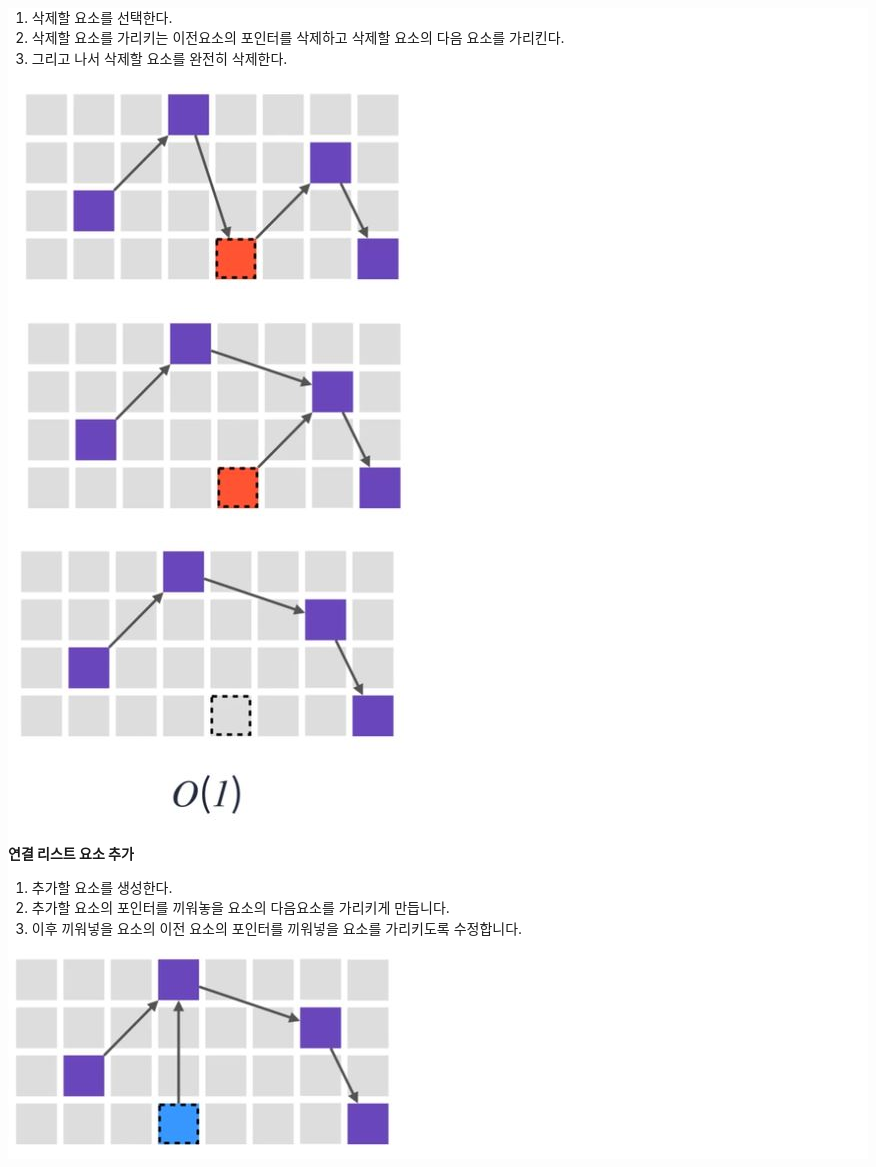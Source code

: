 1. 삭제할 요소를 선택한다.
2. 삭제할 요소를 가리키는 이전요소의 포인터를 삭제하고 삭제할 요소의 다음 요소를 가리킨다.
3. 그리고 나서 삭제할 요소를 완전히 삭제한다.

![삭제할 요소 선택.JPG](linked%20list%2093d2f1ef07c845569f0d650ee0eb22a9/%25EC%2582%25AD%25EC%25A0%259C%25ED%2595%25A0_%25EC%259A%2594%25EC%2586%258C_%25EC%2584%25A0%25ED%2583%259D.jpg)

![ㅌㅊㅊ.JPG](linked%20list%2093d2f1ef07c845569f0d650ee0eb22a9/%25E3%2585%258C%25E3%2585%258A%25E3%2585%258A.jpg)

![ㅌㅊㅌ.JPG](linked%20list%2093d2f1ef07c845569f0d650ee0eb22a9/%25E3%2585%258C%25E3%2585%258A%25E3%2585%258C.jpg)

**연결 리스트 요소 추가**

1. 추가할 요소를 생성한다.
2. 추가할 요소의 포인터를 끼워놓을 요소의 다음요소를 가리키게 만듭니다.
3. 이후 끼워넣을 요소의 이전 요소의 포인터를 끼워넣을 요소를 가리키도록 수정합니다.

![1.JPG](linked%20list%2093d2f1ef07c845569f0d650ee0eb22a9/1.jpg)
